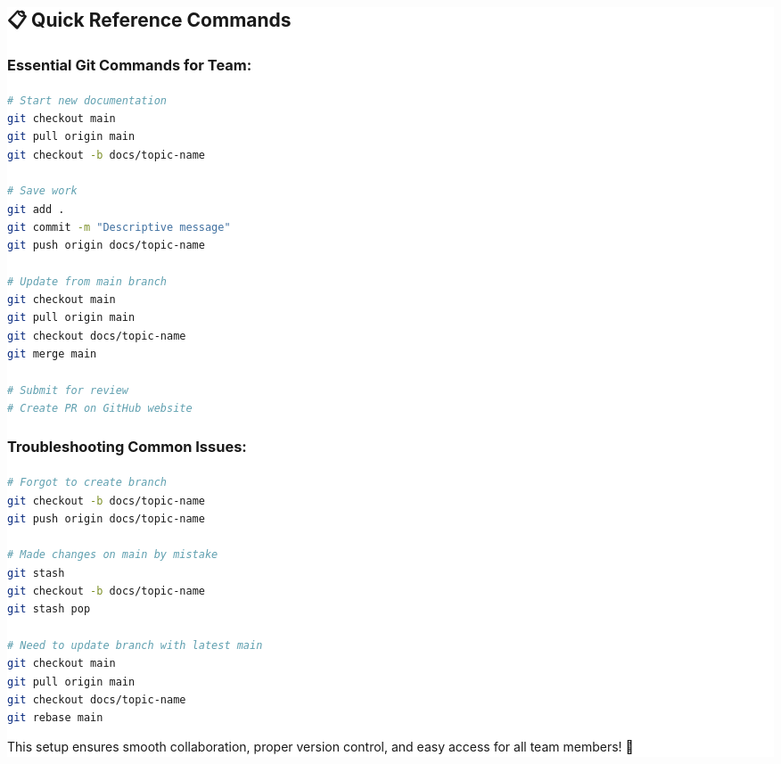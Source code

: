 ## 📋 Quick Reference Commands

### Essential Git Commands for Team:

```bash
# Start new documentation
git checkout main
git pull origin main
git checkout -b docs/topic-name

# Save work
git add .
git commit -m "Descriptive message"
git push origin docs/topic-name

# Update from main branch
git checkout main
git pull origin main
git checkout docs/topic-name
git merge main

# Submit for review
# Create PR on GitHub website
```

### Troubleshooting Common Issues:

```bash
# Forgot to create branch
git checkout -b docs/topic-name
git push origin docs/topic-name

# Made changes on main by mistake
git stash
git checkout -b docs/topic-name
git stash pop

# Need to update branch with latest main
git checkout main
git pull origin main
git checkout docs/topic-name
git rebase main
```

This setup ensures smooth collaboration, proper version control, and easy access for all team members! 🚀
